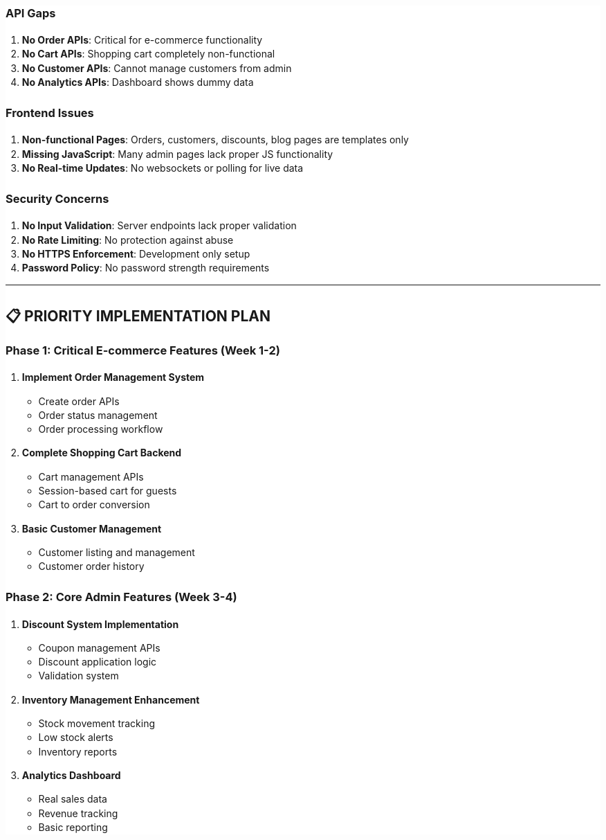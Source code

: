 ### API Gaps
1. **No Order APIs**: Critical for e-commerce functionality
2. **No Cart APIs**: Shopping cart completely non-functional
3. **No Customer APIs**: Cannot manage customers from admin
4. **No Analytics APIs**: Dashboard shows dummy data

### Frontend Issues
1. **Non-functional Pages**: Orders, customers, discounts, blog pages are templates only
2. **Missing JavaScript**: Many admin pages lack proper JS functionality
3. **No Real-time Updates**: No websockets or polling for live data

### Security Concerns
1. **No Input Validation**: Server endpoints lack proper validation
2. **No Rate Limiting**: No protection against abuse
3. **No HTTPS Enforcement**: Development only setup
4. **Password Policy**: No password strength requirements

---

## 📋 **PRIORITY IMPLEMENTATION PLAN**

### **Phase 1: Critical E-commerce Features (Week 1-2)**
1. **Implement Order Management System**
   - Create order APIs
   - Order status management
   - Order processing workflow

2. **Complete Shopping Cart Backend**
   - Cart management APIs
   - Session-based cart for guests
   - Cart to order conversion

3. **Basic Customer Management**
   - Customer listing and management
   - Customer order history

### **Phase 2: Core Admin Features (Week 3-4)**
1. **Discount System Implementation**
   - Coupon management APIs
   - Discount application logic
   - Validation system

2. **Inventory Management Enhancement**
   - Stock movement tracking
   - Low stock alerts
   - Inventory reports

3. **Analytics Dashboard**
   - Real sales data
   - Revenue tracking
   - Basic reporting
